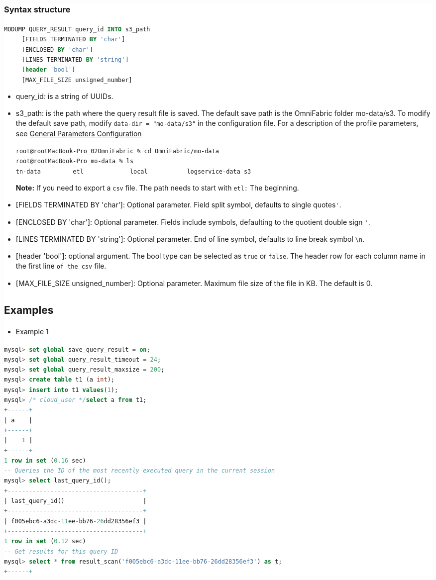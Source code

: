 ### Syntax structure

```sql
MODUMP QUERY_RESULT query_id INTO s3_path
     [FIELDS TERMINATED BY 'char']
     [ENCLOSED BY 'char']
     [LINES TERMINATED BY 'string']
     [header 'bool']
     [MAX_FILE_SIZE unsigned_number]
```

- query_id: is a string of UUIDs.

- s3_path: is the path where the query result file is saved. The default save path is the OmniFabric folder mo-data/s3. To modify the default save path, modify `data-dir = "mo-data/s3"` in the configuration file. For a description of the profile parameters, see [General Parameters Configuration](../../System-Parameters/system-parameter.md)

   ```
   root@rootMacBook-Pro 02OmniFabric % cd OmniFabric/mo-data
   root@rootMacBook-Pro mo-data % ls
   tn-data         etl             local           logservice-data s3
   ```

   __Note:__ If you need to export a `csv` file. The path needs to start with `etl:` The beginning.

- [FIELDS TERMINATED BY 'char']: Optional parameter. Field split symbol, defaults to single quotes`'`.

- [ENCLOSED BY 'char']: Optional parameter. Fields include symbols, defaulting to the quotient double sign `'`.

- [LINES TERMINATED BY 'string']: Optional parameter. End of line symbol, defaults to line break symbol `\n`.

- [header 'bool']: optional argument. The bool type can be selected as `true` or `false`. The header row for each column name in the first line `of the csv` file.

- [MAX_FILE_SIZE unsigned_number]: Optional parameter. Maximum file size of the file in KB. The default is 0.

## Examples

- Example 1

```sql
mysql> set global save_query_result = on;
mysql> set global query_result_timeout = 24;
mysql> set global query_result_maxsize = 200;
mysql> create table t1 (a int);
mysql> insert into t1 values(1);
mysql> /* cloud_user */select a from t1;
+------+
| a    |
+------+
|    1 |
+------+
1 row in set (0.16 sec)
-- Queries the ID of the most recently executed query in the current session
mysql> select last_query_id();
+--------------------------------------+
| last_query_id()                      |
+--------------------------------------+
| f005ebc6-a3dc-11ee-bb76-26dd28356ef3 |
+--------------------------------------+
1 row in set (0.12 sec)
-- Get results for this query ID
mysql> select * from result_scan('f005ebc6-a3dc-11ee-bb76-26dd28356ef3') as t;
+------+
```